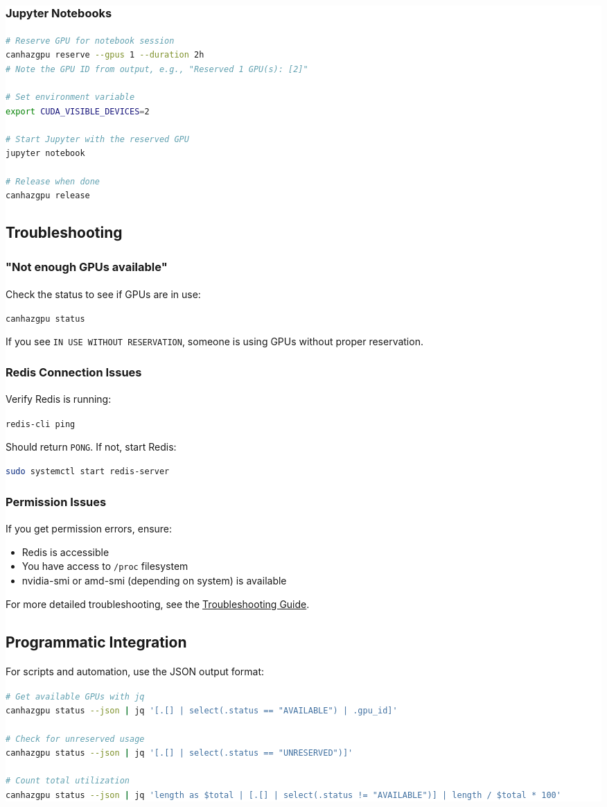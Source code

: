 ```bash
```

### Jupyter Notebooks
```bash
# Reserve GPU for notebook session
canhazgpu reserve --gpus 1 --duration 2h
# Note the GPU ID from output, e.g., "Reserved 1 GPU(s): [2]"

# Set environment variable
export CUDA_VISIBLE_DEVICES=2

# Start Jupyter with the reserved GPU
jupyter notebook

# Release when done
canhazgpu release
```

## Troubleshooting

### "Not enough GPUs available"
Check the status to see if GPUs are in use:
```bash
canhazgpu status
```

If you see `IN USE WITHOUT RESERVATION`, someone is using GPUs without proper reservation.

### Redis Connection Issues
Verify Redis is running:
```bash
redis-cli ping
```

Should return `PONG`. If not, start Redis:
```bash
sudo systemctl start redis-server
```

### Permission Issues
If you get permission errors, ensure:
- Redis is accessible
- You have access to `/proc` filesystem
- nvidia-smi or amd-smi (depending on system) is available

For more detailed troubleshooting, see the [Troubleshooting Guide](admin-troubleshooting.md).

## Programmatic Integration

For scripts and automation, use the JSON output format:

```bash
# Get available GPUs with jq
canhazgpu status --json | jq '[.[] | select(.status == "AVAILABLE") | .gpu_id]'

# Check for unreserved usage
canhazgpu status --json | jq '[.[] | select(.status == "UNRESERVED")]'

# Count total utilization
canhazgpu status --json | jq 'length as $total | [.[] | select(.status != "AVAILABLE")] | length / $total * 100'
```
